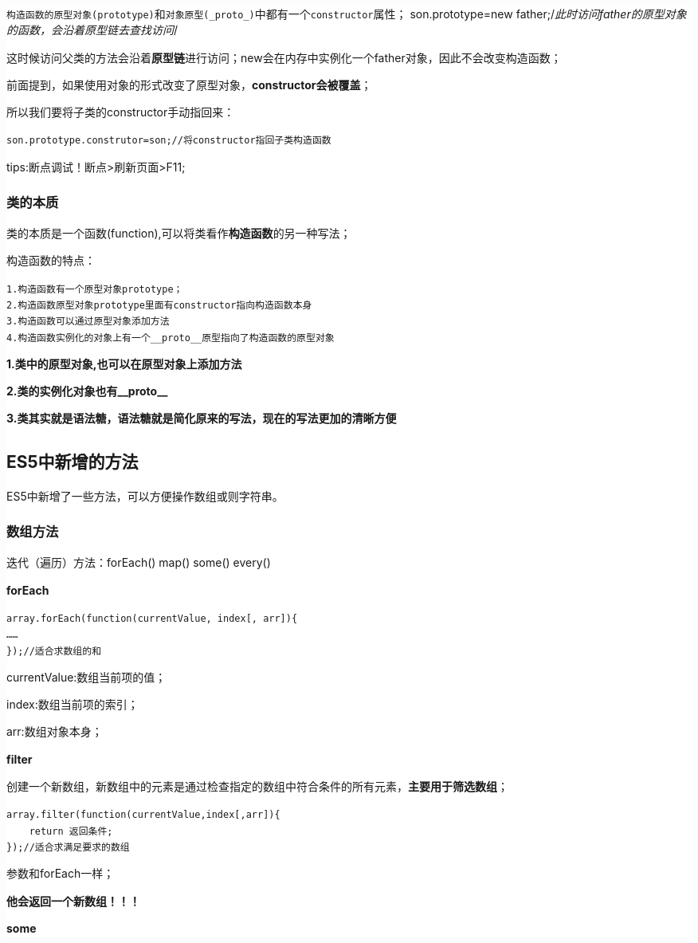 ```构造函数的原型对象(prototype)```和```对象原型(_proto_)```中都有一个```constructor```属性；
	son.prototype=new father;/*此时访问father的原型对象的函数，会沿着原型链去查找访问*/

这时候访问父类的方法会沿着**原型链**进行访问；new会在内存中实例化一个father对象，因此不会改变构造函数；

前面提到，如果使用对象的形式改变了原型对象，**constructor会被覆盖**；

所以我们要将子类的constructor手动指回来：

	son.prototype.construtor=son;//将constructor指回子类构造函数

tips:断点调试！断点>刷新页面>F11;

### 类的本质

类的本质是一个函数(function),可以将类看作**构造函数**的另一种写法；

构造函数的特点：

	1.构造函数有一个原型对象prototype；
	2.构造函数原型对象prototype里面有constructor指向构造函数本身
	3.构造函数可以通过原型对象添加方法
	4.构造函数实例化的对象上有一个__proto__原型指向了构造函数的原型对象

**1.类中的原型对象,也可以在原型对象上添加方法**

**2.类的实例化对象也有__proto__**

**3.类其实就是语法糖，语法糖就是简化原来的写法，现在的写法更加的清晰方便**
 
## ES5中新增的方法

ES5中新增了一些方法，可以方便操作数组或则字符串。

### 数组方法

迭代（遍历）方法：forEach() map() some() every()

**forEach**

	array.forEach(function(currentValue, index[, arr]){
	……
	});//适合求数组的和

currentValue:数组当前项的值；

index:数组当前项的索引；

arr:数组对象本身；

**filter**

创建一个新数组，新数组中的元素是通过检查指定的数组中符合条件的所有元素，**主要用于筛选数组**；

	array.filter(function(currentValue,index[,arr]){
		return 返回条件;
	});//适合求满足要求的数组

参数和forEach一样；

**他会返回一个新数组！！！**

**some**

```